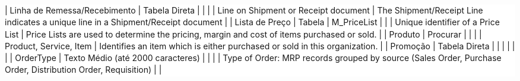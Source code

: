 |        Linha de Remessa/Recebimento         |           Tabela Direta           |                                |                    |                                                  |                                    Line on Shipment or Receipt document                                     |                                                                                                                                                                                                                                                                                                                        The Shipment/Receipt Line indicates a unique line in a Shipment/Receipt document                                                                                                                                                                                                                                                                                                                         |
|               Lista de Preço                |              Tabela               |          M\_PriceList          |                    |                                                  |                                      Unique identifier of a Price List                                      |                                                                                                                                                                                                                                                                                                                   Price Lists are used to determine the pricing, margin and cost of items purchased or sold.                                                                                                                                                                                                                                                                                                                    |
|                   Produto                   |             Procurar              |                                |                    |                                                  |                                           Product, Service, Item                                            |                                                                                                                                                                                                                                                                                                                           Identifies an item which is either purchased or sold in this organization.                                                                                                                                                                                                                                                                                                                            |
|                  Promoção                   |           Tabela Direta           |                                |                    |                                                  |                                                                                                             |                                                                                                                                                                                                                                                                                                                                                                                                                                                                                                                                                                                                                                                                                                                                 |
|                  OrderType                  | Texto Médio (até 2000 caracteres) |                                |                    |                                                  | Type of Order: MRP records grouped by source (Sales Order, Purchase Order, Distribution Order, Requisition) |                                                                                                                                                                                                                                                                                                                                                                                                                                                                                                                                                                                                                                                                                                                                 |